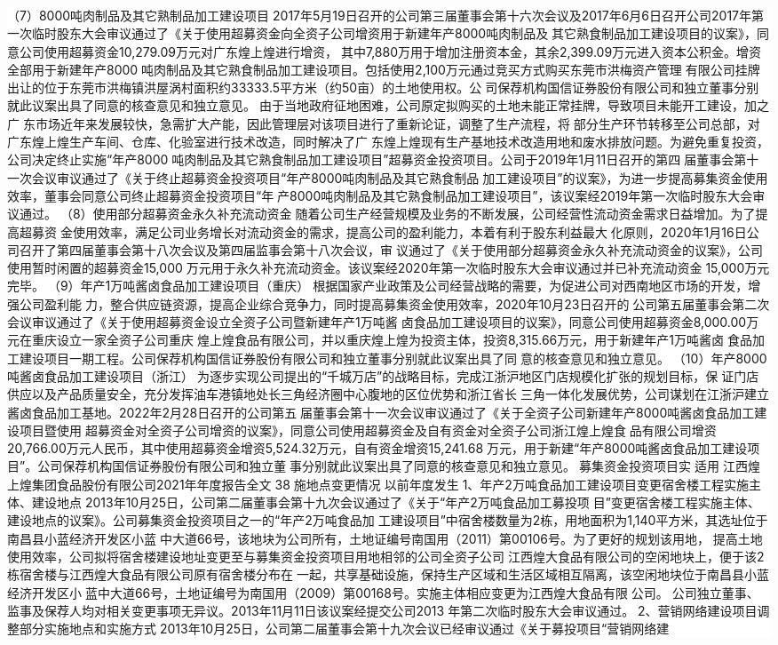 （7）8000吨肉制品及其它熟制品加工建设项目
2017年5月19日召开的公司第三届董事会第十六次会议及2017年6月6日召开公司2017年第
一次临时股东大会审议通过了《关于使用超募资金向全资子公司增资用于新建年产8000吨肉制品及
其它熟食制品加工建设项目的议案》，同意公司使用超募资金10,279.09万元对广东煌上煌进行增资，
其中7,880万用于增加注册资本金，其余2,399.09万元进入资本公积金。增资全部用于新建年产8000
吨肉制品及其它熟食制品加工建设项目。包括使用2,100万元通过竞买方式购买东莞市洪梅资产管理
有限公司挂牌出让的位于东莞市洪梅镇洪屋涡村面积约33333.5平方米（约50亩）的土地使用权。公
司保荐机构国信证券股份有限公司和独立董事分别就此议案出具了同意的核查意见和独立意见。
由于当地政府征地困难，公司原定拟购买的土地未能正常挂牌，导致项目未能开工建设，加之广
东市场近年来发展较快，急需扩大产能，因此管理层对该项目进行了重新论证，调整了生产流程，将
部分生产环节转移至公司总部，对广东煌上煌生产车间、仓库、化验室进行技术改造，同时解决了广
东煌上煌现有生产基地技术改造用地和废水排放问题。为避免重复投资，公司决定终止实施“年产8000
吨肉制品及其它熟食制品加工建设项目”超募资金投资项目。公司于2019年1月11日召开的第四
届董事会第十一次会议审议通过了《关于终止超募资金投资项目“年产8000吨肉制品及其它熟食制品
加工建设项目”的议案》，为进一步提高募集资金使用效率，董事会同意公司终止超募资金投资项目“年
产8000吨肉制品及其它熟食制品加工建设项目”，该议案经2019年第一次临时股东大会审议通过。
（8）使用部分超募资金永久补充流动资金
随着公司生产经营规模及业务的不断发展，公司经营性流动资金需求日益增加。为了提高超募资
金使用效率，满足公司业务增长对流动资金的需求，提高公司的盈利能力，本着有利于股东利益最大
化原则，2020年1月16日公司召开了第四届董事会第十八次会议及第四届监事会第十八次会议，审
议通过了《关于使用部分超募资金永久补充流动资金的议案》，公司使用暂时闲置的超募资金15,000
万元用于永久补充流动资金。该议案经2020年第一次临时股东大会审议通过并已补充流动资金
15,000万元完毕。
（9）年产1万吨酱卤食品加工建设项目（重庆）
根据国家产业政策及公司经营战略的需要，为促进公司对西南地区市场的开发，增强公司盈利能
力，整合供应链资源，提高企业综合竞争力，同时提高募集资金使用效率，2020年10月23日召开的
公司第五届董事会第二次会议审议通过了《关于使用超募资金设立全资子公司暨新建年产1万吨酱
卤食品加工建设项目的议案》，同意公司使用超募资金8,000.00万元在重庆设立一家全资子公司重庆
煌上煌食品有限公司，并以重庆煌上煌为投资主体，投资8,315.66万元，用于新建年产1万吨酱卤
食品加工建设项目一期工程。公司保荐机构国信证券股份有限公司和独立董事分别就此议案出具了同
意的核查意见和独立意见。
（10）年产8000吨酱卤食品加工建设项目（浙江）
为逐步实现公司提出的“千城万店”的战略目标，完成江浙沪地区门店规模化扩张的规划目标，保
证门店供应以及产品质量安全，充分发挥油车港镇地处长三角经济圈中心腹地的区位优势和浙江省长
三角一体化发展优势，公司谋划在江浙沪建立酱卤食品加工基地。2022年2月28日召开的公司第五
届董事会第十一次会议审议通过了《关于全资子公司新建年产8000吨酱卤食品加工建设项目暨使用
超募资金对全资子公司增资的议案》，同意公司使用超募资金及自有资金对全资子公司浙江煌上煌食
品有限公司增资20,766.00万元人民币，其中使用超募资金增资5,524.32万元，自有资金增资15,241.68
万元，用于新建“年产8000吨酱卤食品加工建设项目”。公司保荐机构国信证券股份有限公司和独立董
事分别就此议案出具了同意的核查意见和独立意见。
募集资金投资项目实
适用
江西煌上煌集团食品股份有限公司2021年年度报告全文
38
施地点变更情况
以前年度发生
1、年产2万吨食品加工建设项目变更宿舍楼工程实施主体、建设地点
2013年10月25日，公司第二届董事会第十九次会议通过了《关于“年产2万吨食品加工募投项
目”变更宿舍楼工程实施主体、建设地点的议案》。公司募集资金投资项目之一的“年产2万吨食品加
工建设项目”中宿舍楼数量为2栋，用地面积为1,140平方米，其选址位于南昌县小蓝经济开发区小蓝
中大道66号，该地块为公司所有，土地证编号南国用（2011）第00106号。为了更好的规划该用地，
提高土地使用效率，公司拟将宿舍楼建设地址变更至与募集资金投资项目用地相邻的公司全资子公司
江西煌大食品有限公司的空闲地块上，便于该2栋宿舍楼与江西煌大食品有限公司原有宿舍楼分布在
一起，共享基础设施，保持生产区域和生活区域相互隔离，该空闲地块位于南昌县小蓝经济开发区小
蓝中大道66号，土地证编号为南国用（2009）第00168号。实施主体相应变更为江西煌大食品有限
公司。
公司独立董事、监事及保荐人均对相关变更事项无异议。2013年11月11日该议案经提交公司2013
年第二次临时股东大会审议通过。
2、营销网络建设项目调整部分实施地点和实施方式
2013年10月25日，公司第二届董事会第十九次会议已经审议通过《关于募投项目“营销网络建
